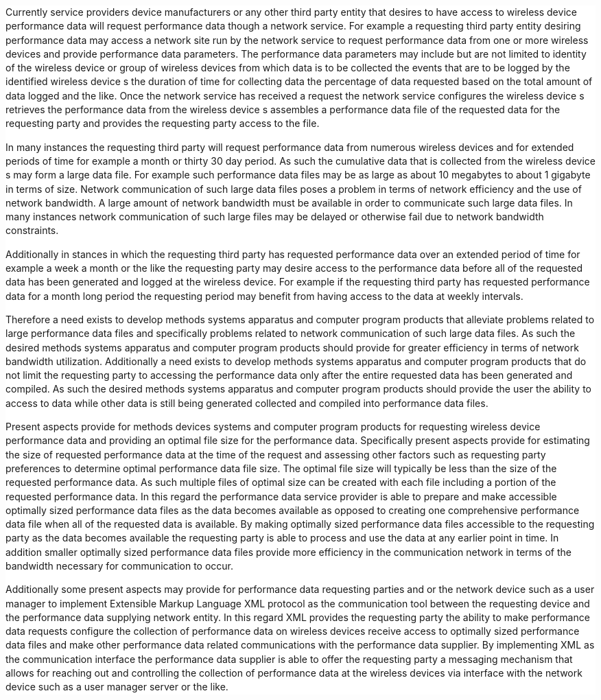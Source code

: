 Currently service providers device manufacturers or any other third party entity that desires to have access to wireless device performance data will request performance data though a network service. For example a requesting third party entity desiring performance data may access a network site run by the network service to request performance data from one or more wireless devices and provide performance data parameters. The performance data parameters may include but are not limited to identity of the wireless device or group of wireless devices from which data is to be collected the events that are to be logged by the identified wireless device s the duration of time for collecting data the percentage of data requested based on the total amount of data logged and the like. Once the network service has received a request the network service configures the wireless device s retrieves the performance data from the wireless device s assembles a performance data file of the requested data for the requesting party and provides the requesting party access to the file.

In many instances the requesting third party will request performance data from numerous wireless devices and for extended periods of time for example a month or thirty 30 day period. As such the cumulative data that is collected from the wireless device s may form a large data file. For example such performance data files may be as large as about 10 megabytes to about 1 gigabyte in terms of size. Network communication of such large data files poses a problem in terms of network efficiency and the use of network bandwidth. A large amount of network bandwidth must be available in order to communicate such large data files. In many instances network communication of such large files may be delayed or otherwise fail due to network bandwidth constraints.

Additionally in stances in which the requesting third party has requested performance data over an extended period of time for example a week a month or the like the requesting party may desire access to the performance data before all of the requested data has been generated and logged at the wireless device. For example if the requesting third party has requested performance data for a month long period the requesting period may benefit from having access to the data at weekly intervals.

Therefore a need exists to develop methods systems apparatus and computer program products that alleviate problems related to large performance data files and specifically problems related to network communication of such large data files. As such the desired methods systems apparatus and computer program products should provide for greater efficiency in terms of network bandwidth utilization. Additionally a need exists to develop methods systems apparatus and computer program products that do not limit the requesting party to accessing the performance data only after the entire requested data has been generated and compiled. As such the desired methods systems apparatus and computer program products should provide the user the ability to access to data while other data is still being generated collected and compiled into performance data files.

Present aspects provide for methods devices systems and computer program products for requesting wireless device performance data and providing an optimal file size for the performance data. Specifically present aspects provide for estimating the size of requested performance data at the time of the request and assessing other factors such as requesting party preferences to determine optimal performance data file size. The optimal file size will typically be less than the size of the requested performance data. As such multiple files of optimal size can be created with each file including a portion of the requested performance data. In this regard the performance data service provider is able to prepare and make accessible optimally sized performance data files as the data becomes available as opposed to creating one comprehensive performance data file when all of the requested data is available. By making optimally sized performance data files accessible to the requesting party as the data becomes available the requesting party is able to process and use the data at any earlier point in time. In addition smaller optimally sized performance data files provide more efficiency in the communication network in terms of the bandwidth necessary for communication to occur.

Additionally some present aspects may provide for performance data requesting parties and or the network device such as a user manager to implement Extensible Markup Language XML protocol as the communication tool between the requesting device and the performance data supplying network entity. In this regard XML provides the requesting party the ability to make performance data requests configure the collection of performance data on wireless devices receive access to optimally sized performance data files and make other performance data related communications with the performance data supplier. By implementing XML as the communication interface the performance data supplier is able to offer the requesting party a messaging mechanism that allows for reaching out and controlling the collection of performance data at the wireless devices via interface with the network device such as a user manager server or the like.
